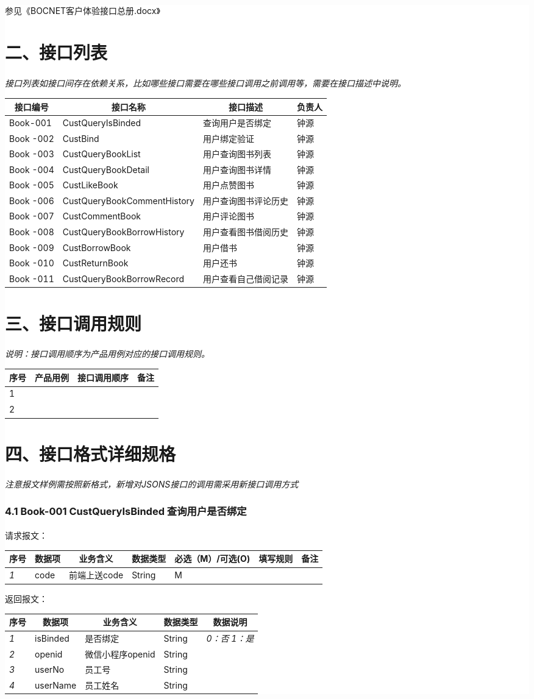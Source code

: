 参见《BOCNET客户体验接口总册.docx》

二、接口列表
============

*接口列表如接口间存在依赖关系，比如哪些接口需要在哪些接口调用之前调用等，需要在接口描述中说明。*

| **接口编号** | **接口名称**                | **接口描述**         | **负责人** |
|--------------|-----------------------------|----------------------|------------|
| Book-001     | CustQueryIsBinded           | 查询用户是否绑定     | 钟源       |
| Book -002    | CustBind                    | 用户绑定验证         | 钟源       |
| Book -003    | CustQueryBookList           | 用户查询图书列表     | 钟源       |
| Book -004    | CustQueryBookDetail         | 用户查询图书详情     | 钟源       |
| Book -005    | CustLikeBook                | 用户点赞图书         | 钟源       |
| Book -006    | CustQueryBookCommentHistory | 用户查询图书评论历史 | 钟源       |
| Book -007    | CustCommentBook             | 用户评论图书         | 钟源       |
| Book -008    | CustQueryBookBorrowHistory  | 用户查看图书借阅历史 | 钟源       |
| Book -009    | CustBorrowBook              | 用户借书             | 钟源       |
| Book -010    | CustReturnBook              | 用户还书             | 钟源       |
| Book -011    | CustQueryBookBorrowRecord   | 用户查看自己借阅记录 | 钟源       |

三、接口调用规则
================

*说明：接口调用顺序为产品用例对应的接口调用规则。*

| **序号** | **产品用例** | **接口调用顺序** | **备注** |
|----------|--------------|------------------|----------|
| 1        |              |                  |          |
| 2        |              |                  |          |

四、接口格式详细规格
====================

*注意报文样例需按照新格式，新增对JSONS接口的调用需采用新接口调用方式*

### 4.1 Book-001 CustQueryIsBinded 查询用户是否绑定

请求报文：

| **序号** | **数据项** | **业务含义** | **数据类型** | **必选（M）/可选(O)** | **填写规则** | **备注** |
|----------|------------|--------------|--------------|-----------------------|--------------|----------|
| *1*      | code       | 前端上送code | String       | M                     |              |          |

返回报文：

| **序号** | **数据项** | **业务含义**     | **数据类型** | **数据说明**  |
|----------|------------|------------------|--------------|---------------|
| *1*      | isBinded   | 是否绑定         | String       | *0：否 1：是* |
| *2*      | openid     | 微信小程序openid | String       |               |
| *3*      | userNo     | 员工号           | String       |               |
| *4*      | userName   | 员工姓名         | String       |               |
